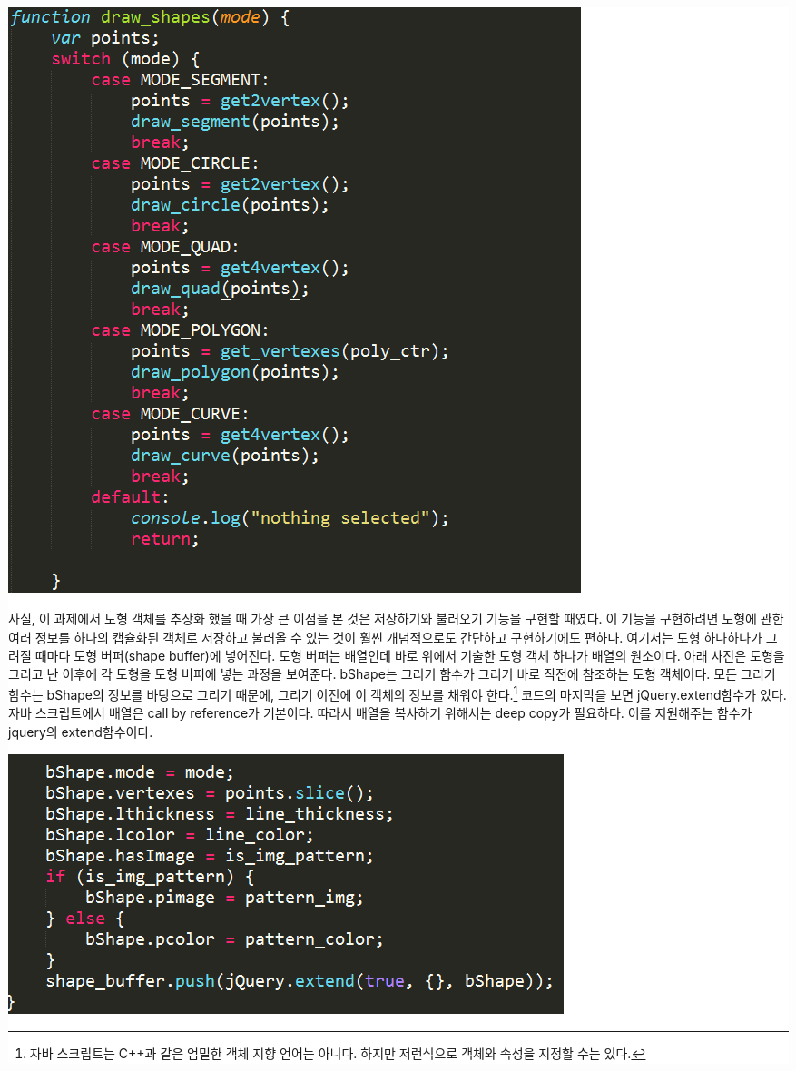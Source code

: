 ![](code-screenshot/draw_shapes.png)

사실, 이 과제에서 도형 객체를 추상화 했을 때 가장 큰 이점을 본 것은 저장하기와 불러오기 기능을 구현할 때였다. 이 기능을 구현하려면 도형에 관한 여러 정보를 하나의 캡슐화된 객체로 저장하고 불러올 수 있는 것이 훨씬 개념적으로도 간단하고 구현하기에도 편하다. 여기서는 도형 하나하나가 그려질 때마다 도형 버퍼(shape buffer)에 넣어진다. 도형 버퍼는 배열인데 바로 위에서 기술한 도형 객체 하나가 배열의 원소이다. 아래 사진은 도형을 그리고 난 이후에 각 도형을 도형 버퍼에 넣는 과정을 보여준다. bShape는 그리기 함수가 그리기 바로 직전에 참조하는 도형 객체이다. 모든 그리기 함수는 bShape의 정보를 바탕으로 그리기 때문에, 그리기 이전에 이 객체의 정보를 채워야 한다.[^3] 코드의 마지막을 보면 jQuery.extend함수가 있다. 자바 스크립트에서 배열은 call by reference가 기본이다. 따라서 배열을 복사하기 위해서는 deep copy가 필요하다. 이를 지원해주는 함수가 jquery의 extend함수이다.

![](code-screenshot/shape_buffer.png)


[^2]: 웹 클라이언트 브라우저에서 기본적으로 보안 상의 이유로 파일 쓰기가 금지되어 있는 것 같다. HTML5 file API가 있기는 하지만 아직까지 완성된 단계는 아니고 draft 단계라고 한다. 이외에 파일을 쓸려면 node js와 같은 서버 측 환경에서 자바 스크립트를 써야 하는데 이는 서버 프로그래밍이므로 범위를 넘어간다. 또 브라우저에 종속적인 방법도 있다. IE는 악명 높은 액티브 X로 파일 쓰기가 가능하다. 크롬 브라우저도 별도의 API 기능을 제공하기는 하지만 보편적인 방식은 아니다.
[^3]: 자바 스크립트는 C++과 같은 엄밀한 객체 지향 언어는 아니다. 하지만 저런식으로 객체와 속성을 지정할 수는 있다.